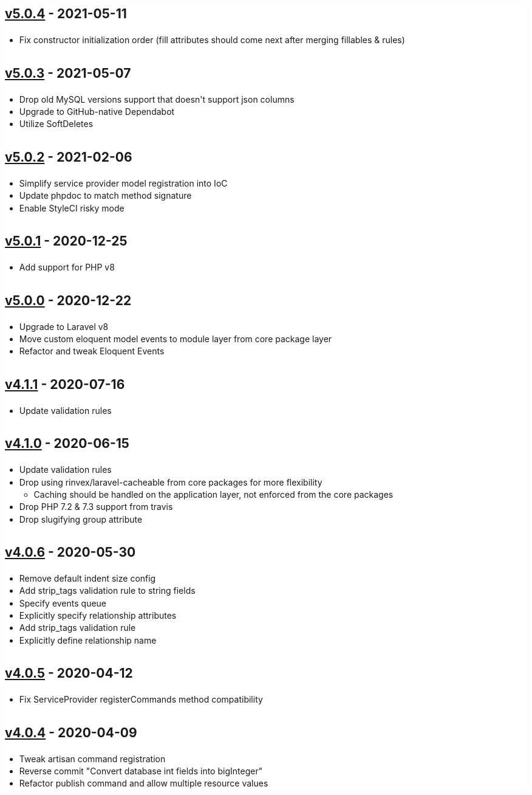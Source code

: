 ## [v5.0.4] - 2021-05-11
- Fix constructor initialization order (fill attributes should come next after merging fillables & rules)

## [v5.0.3] - 2021-05-07
- Drop old MySQL versions support that doesn't support json columns
- Upgrade to GitHub-native Dependabot
- Utilize SoftDeletes

## [v5.0.2] - 2021-02-06
- Simplify service provider model registration into IoC
- Update phpdoc to match method signature
- Enable StyleCI risky mode

## [v5.0.1] - 2020-12-25
- Add support for PHP v8

## [v5.0.0] - 2020-12-22
- Upgrade to Laravel v8
- Move custom eloquent model events to module layer from core package layer
- Refactor and tweak Eloquent Events

## [v4.1.1] - 2020-07-16
- Update validation rules

## [v4.1.0] - 2020-06-15
- Update validation rules
- Drop using rinvex/laravel-cacheable from core packages for more flexibility
  - Caching should be handled on the application layer, not enforced from the core packages
- Drop PHP 7.2 & 7.3 support from travis
- Drop slugifying group attribute

## [v4.0.6] - 2020-05-30
- Remove default indent size config
- Add strip_tags validation rule to string fields
- Specify events queue
- Explicitly specify relationship attributes
- Add strip_tags validation rule
- Explicitly define relationship name

## [v4.0.5] - 2020-04-12
- Fix ServiceProvider registerCommands method compatibility

## [v4.0.4] - 2020-04-09
- Tweak artisan command registration
- Reverse commit "Convert database int fields into bigInteger"
- Refactor publish command and allow multiple resource values


[v7.1.2]: https://github.com/rinvex/laravel-tags/compare/v7.1.1...v7.1.2
[v7.1.1]: https://github.com/rinvex/laravel-tags/compare/v7.1.0...v7.1.1
[v7.1.0]: https://github.com/rinvex/laravel-tags/compare/v7.0.0...v7.1.0
[v7.0.0]: https://github.com/rinvex/laravel-tags/compare/v6.1.2...v7.0.0
[v6.1.2]: https://github.com/rinvex/laravel-tags/compare/v6.1.1...v6.1.2
[v6.1.1]: https://github.com/rinvex/laravel-tags/compare/v6.1.0...v6.1.1
[v6.1.0]: https://github.com/rinvex/laravel-tags/compare/v6.0.0...v6.1.0
[v6.0.0]: https://github.com/rinvex/laravel-tags/compare/v5.0.5...v6.0.0
[v5.0.5]: https://github.com/rinvex/laravel-tags/compare/v5.0.4...v5.0.5
[v5.0.4]: https://github.com/rinvex/laravel-tags/compare/v5.0.3...v5.0.4
[v5.0.3]: https://github.com/rinvex/laravel-tags/compare/v5.0.2...v5.0.3
[v5.0.2]: https://github.com/rinvex/laravel-tags/compare/v5.0.1...v5.0.2
[v5.0.1]: https://github.com/rinvex/laravel-tags/compare/v5.0.0...v5.0.1
[v5.0.0]: https://github.com/rinvex/laravel-tags/compare/v4.1.1...v5.0.0
[v4.1.1]: https://github.com/rinvex/laravel-tags/compare/v4.1.0...v4.1.1
[v4.1.0]: https://github.com/rinvex/laravel-tags/compare/v4.0.6...v4.1.0
[v4.0.6]: https://github.com/rinvex/laravel-tags/compare/v4.0.5...v4.0.6
[v4.0.5]: https://github.com/rinvex/laravel-tags/compare/v4.0.4...v4.0.5
[v4.0.4]: https://github.com/rinvex/laravel-tags/compare/v4.0.3...v4.0.4
[v4.0.3]: https://github.com/rinvex/laravel-tags/compare/v4.0.2...v4.0.3
[v4.0.2]: https://github.com/rinvex/laravel-tags/compare/v4.0.1...v4.0.2
[v4.0.1]: https://github.com/rinvex/laravel-tags/compare/v4.0.0...v4.0.1
[v4.0.0]: https://github.com/rinvex/laravel-tags/compare/v3.0.4...v4.0.0
[v3.0.4]: https://github.com/rinvex/laravel-tags/compare/v3.0.3...v3.0.4
[v3.0.3]: https://github.com/rinvex/laravel-tags/compare/v3.0.2...v3.0.3
[v3.0.2]: https://github.com/rinvex/laravel-tags/compare/v3.0.1...v3.0.2
[v3.0.1]: https://github.com/rinvex/laravel-tags/compare/v3.0.0...v3.0.1
[v3.0.0]: https://github.com/rinvex/laravel-tags/compare/v2.1.1...v3.0.0
[v2.1.1]: https://github.com/rinvex/laravel-tags/compare/v2.1.0...v2.1.1
[v2.1.0]: https://github.com/rinvex/laravel-tags/compare/v2.0.0...v2.1.0
[v2.0.0]: https://github.com/rinvex/laravel-tags/compare/v1.0.1...v2.0.0
[v1.0.1]: https://github.com/rinvex/laravel-tags/compare/v1.0.0...v1.0.1
[v1.0.0]: https://github.com/rinvex/laravel-tags/compare/v0.0.5...v1.0.0
[v0.0.5]: https://github.com/rinvex/laravel-tags/compare/v0.0.4...v0.0.5
[v0.0.4]: https://github.com/rinvex/laravel-tags/compare/v0.0.3...v0.0.4
[v0.0.3]: https://github.com/rinvex/laravel-tags/compare/v0.0.2...v0.0.3
[v0.0.2]: https://github.com/rinvex/laravel-tags/compare/v0.0.1...v0.0.2